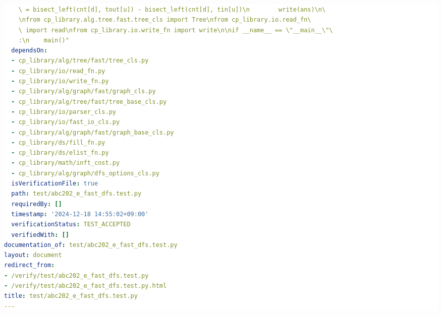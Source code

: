 ```yaml
    \ = bisect_left(cnt[d], tout[u]) - bisect_left(cnt[d], tin[u])\n        write(ans)\n\
    \nfrom cp_library.alg.tree.fast.tree_cls import Tree\nfrom cp_library.io.read_fn\
    \ import read\nfrom cp_library.io.write_fn import write\n\nif __name__ == \"__main__\"\
    :\n    main()"
  dependsOn:
  - cp_library/alg/tree/fast/tree_cls.py
  - cp_library/io/read_fn.py
  - cp_library/io/write_fn.py
  - cp_library/alg/graph/fast/graph_cls.py
  - cp_library/alg/tree/fast/tree_base_cls.py
  - cp_library/io/parser_cls.py
  - cp_library/io/fast_io_cls.py
  - cp_library/alg/graph/fast/graph_base_cls.py
  - cp_library/ds/fill_fn.py
  - cp_library/ds/elist_fn.py
  - cp_library/math/inft_cnst.py
  - cp_library/alg/graph/dfs_options_cls.py
  isVerificationFile: true
  path: test/abc202_e_fast_dfs.test.py
  requiredBy: []
  timestamp: '2024-12-18 14:55:02+09:00'
  verificationStatus: TEST_ACCEPTED
  verifiedWith: []
documentation_of: test/abc202_e_fast_dfs.test.py
layout: document
redirect_from:
- /verify/test/abc202_e_fast_dfs.test.py
- /verify/test/abc202_e_fast_dfs.test.py.html
title: test/abc202_e_fast_dfs.test.py
---
```

